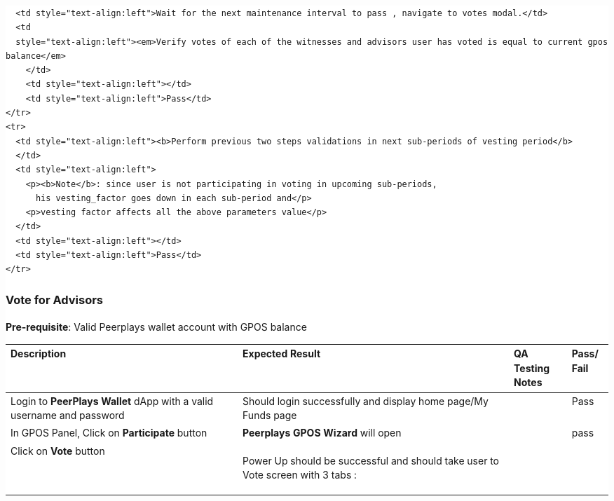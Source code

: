       <td style="text-align:left">Wait for the next maintenance interval to pass , navigate to votes modal.</td>
      <td
      style="text-align:left"><em>Verify votes of each of the witnesses and advisors user has voted is equal to current gpos balance</em>
        </td>
        <td style="text-align:left"></td>
        <td style="text-align:left">Pass</td>
    </tr>
    <tr>
      <td style="text-align:left"><b>Perform previous two steps validations in next sub-periods of vesting period</b>
      </td>
      <td style="text-align:left">
        <p><b>Note</b>: since user is not participating in voting in upcoming sub-periods,
          his vesting_factor goes down in each sub-period and</p>
        <p>vesting factor affects all the above parameters value</p>
      </td>
      <td style="text-align:left"></td>
      <td style="text-align:left">Pass</td>
    </tr>
  </tbody>
</table>

### **Vote for Advisors**

**Pre-requisite**: Valid Peerplays wallet account with GPOS balance

<table>
  <thead>
    <tr>
      <th style="text-align:left"><b>Description</b>
      </th>
      <th style="text-align:left"><b>Expected Result</b>
      </th>
      <th style="text-align:left"><b>QA</b>
        <br /><b>Testing Notes</b>
      </th>
      <th style="text-align:left"><b>Pass/Fail</b>
      </th>
    </tr>
  </thead>
  <tbody>
    <tr>
      <td style="text-align:left">Login to <b>PeerPlays Wallet </b>dApp with a valid username and password</td>
      <td
      style="text-align:left">Should login successfully and display home page/My Funds page</td>
        <td
        style="text-align:left"></td>
          <td style="text-align:left">Pass</td>
    </tr>
    <tr>
      <td style="text-align:left">In GPOS Panel, Click on <b>Participate </b>button</td>
      <td style="text-align:left"><b>Peerplays GPOS Wizard</b> will open</td>
      <td style="text-align:left"></td>
      <td style="text-align:left">pass</td>
    </tr>
    <tr>
      <td style="text-align:left">Click on <b>Vote </b>button</td>
      <td style="text-align:left">
        <p>Power Up should be successful and should take user to Vote screen with
          3 tabs :</p>
        <ul>
